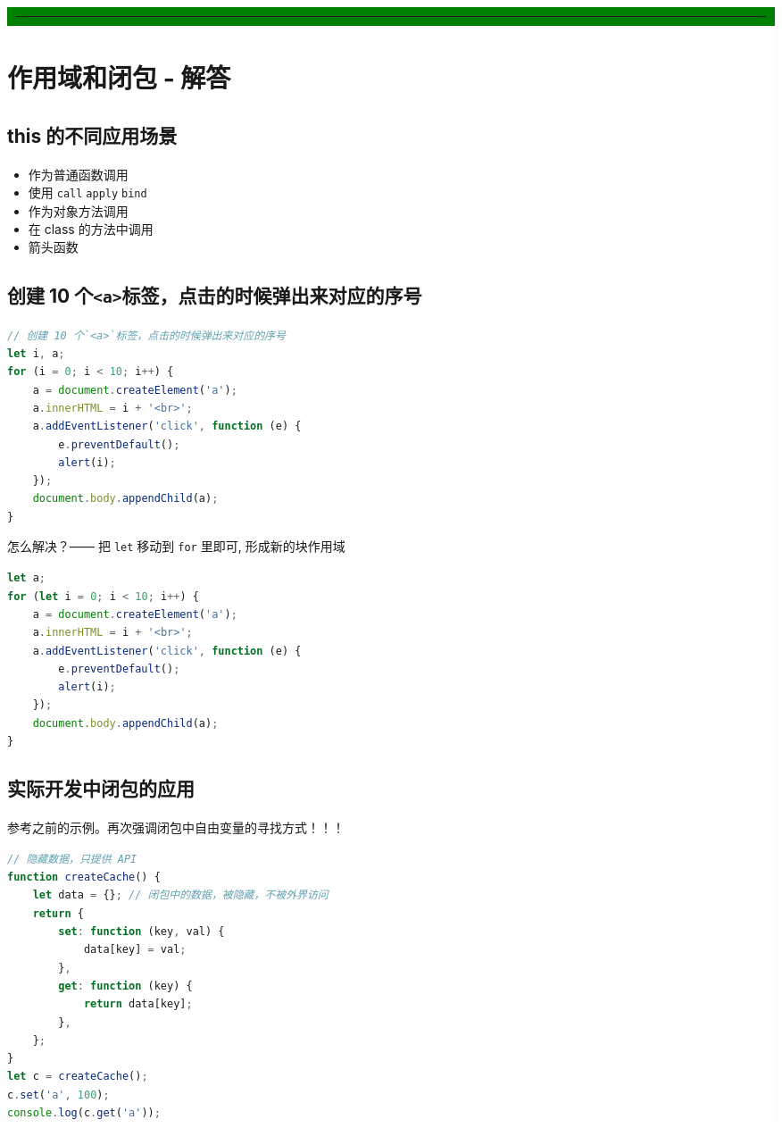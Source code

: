 <hr style="border: 10px solid green" />

# 作用域和闭包 - 解答

## this 的不同应用场景

- 作为普通函数调用
- 使用 `call` `apply` `bind`
- 作为对象方法调用
- 在 class 的方法中调用
- 箭头函数

## 创建 10 个`<a>`标签，点击的时候弹出来对应的序号

```js
// 创建 10 个`<a>`标签，点击的时候弹出来对应的序号
let i, a;
for (i = 0; i < 10; i++) {
	a = document.createElement('a');
	a.innerHTML = i + '<br>';
	a.addEventListener('click', function (e) {
		e.preventDefault();
		alert(i);
	});
	document.body.appendChild(a);
}
```

怎么解决？—— 把 `let` 移动到 `for` 里即可, 形成新的块作用域

```js
let a;
for (let i = 0; i < 10; i++) {
	a = document.createElement('a');
	a.innerHTML = i + '<br>';
	a.addEventListener('click', function (e) {
		e.preventDefault();
		alert(i);
	});
	document.body.appendChild(a);
}
```

## 实际开发中闭包的应用

参考之前的示例。再次强调闭包中自由变量的寻找方式！！！

```js
// 隐藏数据，只提供 API
function createCache() {
	let data = {}; // 闭包中的数据，被隐藏，不被外界访问
	return {
		set: function (key, val) {
			data[key] = val;
		},
		get: function (key) {
			return data[key];
		},
	};
}
let c = createCache();
c.set('a', 100);
console.log(c.get('a'));
```
